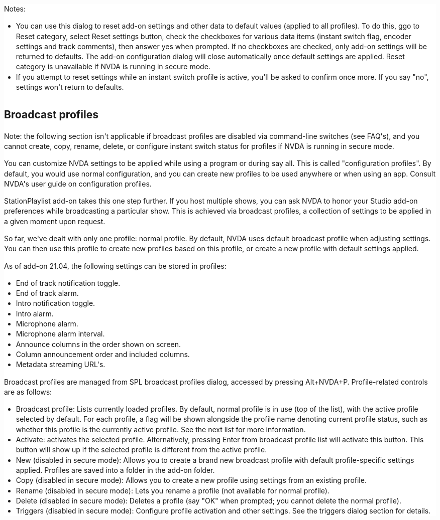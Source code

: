 Notes:

* You can use this dialog to reset add-on settings and other data to default values (applied to all profiles). To do this, ggo to Reset category, select Reset settings button, check the checkboxes for various data items (instant switch flag, encoder settings and track comments), then answer yes when prompted. If no checkboxes are checked, only add-on settings will be returned to defaults. The add-on configuration dialog will close automatically once default settings are applied. Reset category is unavailable if NVDA is running in secure mode.
* If you attempt to reset settings while an instant switch profile is active, you'll be asked to confirm once more. If you say "no", settings won't return to defaults.

## Broadcast profiles

Note: the following section isn't applicable if broadcast profiles are disabled via command-line switches (see FAQ's), and you cannot create, copy, rename, delete, or configure instant switch status for profiles if NVDA is running in secure mode.

You can customize NVDA settings to be applied while using a program or during say all. This is called "configuration profiles". By default, you would use normal configuration, and you can create new profiles to be used anywhere or when using an app. Consult NVDA's user guide on configuration profiles.

StationPlaylist add-on takes this one step further. If you host multiple shows, you can ask NVDA to honor your Studio add-on preferences while broadcasting a particular show. This is achieved via broadcast profiles, a collection of settings to be applied in a given moment upon request.

So far, we've dealt with only one profile: normal profile. By default, NVDA uses default broadcast profile when adjusting settings. You can then use this profile to create new profiles based on this profile, or create a new profile with default settings applied.

As of add-on 21.04, the following settings can be stored in profiles:

* End of track notification toggle.
* End of track alarm.
* Intro notification toggle.
* Intro alarm.
* Microphone alarm.
* Microphone alarm interval.
* Announce columns in the order shown on screen.
* Column announcement order and included columns.
* Metadata streaming URL's.

Broadcast profiles are managed from SPL broadcast profiles dialog, accessed by pressing Alt+NVDA+P. Profile-related controls are as follows:

* Broadcast profile: Lists currently loaded profiles. By default, normal profile is in use (top of the list), with the active profile selected by default. For each profile, a flag will be shown alongside the profile name denoting current profile status, such as whether this profile is the currently active profile. See the next list for more information.
* Activate: activates the selected profile. Alternatively, pressing Enter from broadcast profile list will activate this button. This button will show up if the selected profile is different from the active profile.
* New (disabled in secure mode): Allows you to create a brand new broadcast profile with default profile-specific settings applied. Profiles are saved into a folder in the add-on folder.
* Copy (disabled in secure mode): Allows you to create a new profile using settings from an existing profile.
* Rename (disabled in secure mode): Lets you rename a profile (not available for normal profile).
* Delete (disabled in secure mode): Deletes a profile (say "OK" when prompted; you cannot delete the normal profile).
* Triggers (disabled in secure mode): Configure profile activation and other settings. See the triggers dialog section for details.
